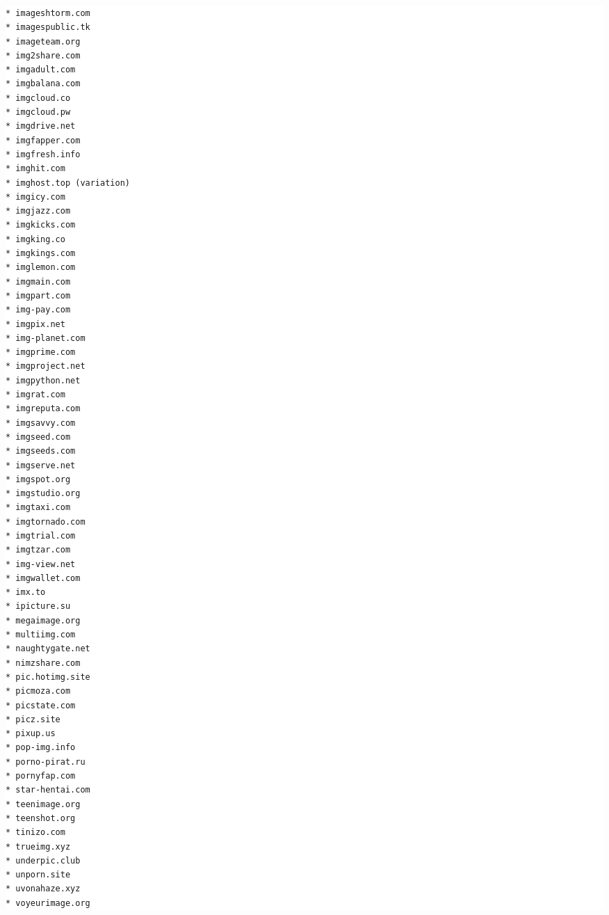     * imageshtorm.com
    * imagespublic.tk
    * imageteam.org
    * img2share.com
    * imgadult.com
    * imgbalana.com
    * imgcloud.co
    * imgcloud.pw
    * imgdrive.net
    * imgfapper.com
    * imgfresh.info
    * imghit.com
    * imghost.top (variation)
    * imgicy.com
    * imgjazz.com
    * imgkicks.com
    * imgking.co
    * imgkings.com
    * imglemon.com
    * imgmain.com
    * imgpart.com
    * img-pay.com
    * imgpix.net
    * img-planet.com
    * imgprime.com
    * imgproject.net
    * imgpython.net
    * imgrat.com
    * imgreputa.com
    * imgsavvy.com
    * imgseed.com
    * imgseeds.com
    * imgserve.net
    * imgspot.org
    * imgstudio.org
    * imgtaxi.com
    * imgtornado.com
    * imgtrial.com
    * imgtzar.com
    * img-view.net
    * imgwallet.com
    * imx.to
    * ipicture.su
    * megaimage.org
    * multiimg.com
    * naughtygate.net
    * nimzshare.com
    * pic.hotimg.site
    * picmoza.com
    * picstate.com
    * picz.site
    * pixup.us
    * pop-img.info
    * porno-pirat.ru
    * pornyfap.com
    * star-hentai.com
    * teenimage.org
    * teenshot.org
    * tinizo.com
    * trueimg.xyz
    * underpic.club
    * unporn.site
    * uvonahaze.xyz
    * voyeurimage.org
